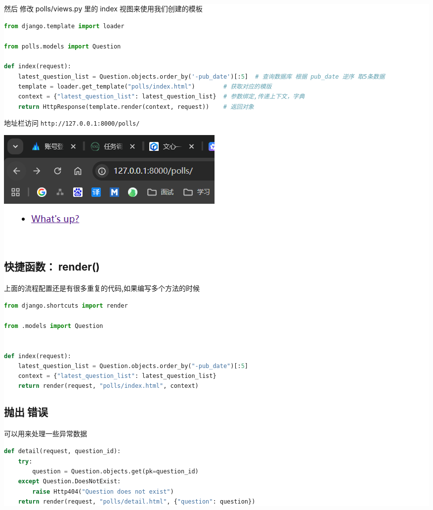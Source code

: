 然后 修改 polls/views.py 里的 index 视图来使用我们创建的模板

```python
from django.template import loader

from polls.models import Question

def index(request):
    latest_question_list = Question.objects.order_by('-pub_date')[:5]  # 查询数据库 根据 pub_date 逆序 取5条数据
    template = loader.get_template("polls/index.html")        # 获取对应的模版
    context = {"latest_question_list": latest_question_list}  # 参数绑定,传递上下文，字典
    return HttpResponse(template.render(context, request))    # 返回对象
```

地址栏访问 `http://127.0.0.1:8000/polls/`

![列表展示.png](images/列表展示.png)

## 快捷函数： render()
上面的流程配置还是有很多重复的代码,如果编写多个方法的时候

```python
from django.shortcuts import render

from .models import Question


def index(request):
    latest_question_list = Question.objects.order_by("-pub_date")[:5]
    context = {"latest_question_list": latest_question_list}
    return render(request, "polls/index.html", context)
```

## 抛出 错误
可以用来处理一些异常数据

```python
def detail(request, question_id):
    try:
        question = Question.objects.get(pk=question_id)
    except Question.DoesNotExist:
        raise Http404("Question does not exist")
    return render(request, "polls/detail.html", {"question": question})
```
